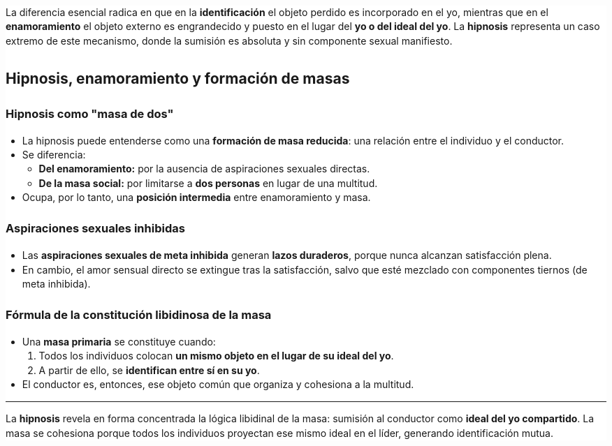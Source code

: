  La diferencia esencial radica en que en la **identificación** el objeto perdido es incorporado en el yo, mientras que en el **enamoramiento** el objeto externo es engrandecido y puesto en el lugar del **yo o del ideal del yo**.  La **hipnosis** representa un caso extremo de este mecanismo, donde la sumisión es absoluta y sin componente sexual manifiesto.  

## Hipnosis, enamoramiento y formación de masas

### Hipnosis como "masa de dos"

- La hipnosis puede entenderse como una **formación de masa reducida**: una relación entre el individuo y el conductor.  
- Se diferencia:  
  - **Del enamoramiento:** por la ausencia de aspiraciones sexuales directas.  
  - **De la masa social:** por limitarse a **dos personas** en lugar de una multitud.  
- Ocupa, por lo tanto, una **posición intermedia** entre enamoramiento y masa.  

### Aspiraciones sexuales inhibidas

- Las **aspiraciones sexuales de meta inhibida** generan **lazos duraderos**, porque nunca alcanzan satisfacción plena.  
- En cambio, el amor sensual directo se extingue tras la satisfacción, salvo que esté mezclado con componentes tiernos (de meta inhibida).  

### Fórmula de la constitución libidinosa de la masa

- Una **masa primaria** se constituye cuando:  
  1. Todos los individuos colocan **un mismo objeto en el lugar de su ideal del yo**.  
  2. A partir de ello, se **identifican entre sí en su yo**.  
- El conductor es, entonces, ese objeto común que organiza y cohesiona a la multitud.  

---

La **hipnosis** revela en forma concentrada la lógica libidinal de la masa: sumisión al conductor como **ideal del yo compartido**. La masa se cohesiona porque todos los individuos proyectan ese mismo ideal en el líder, generando identificación mutua.  